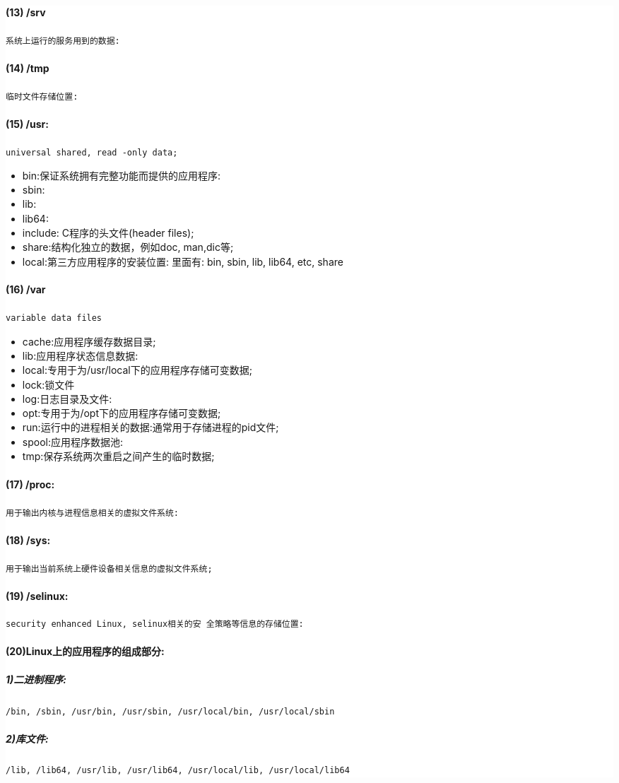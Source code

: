 #### (13) /srv 

	系统上运行的服务用到的数据: 

#### (14) /tmp 

	临时文件存储位置:

#### (15) /usr: 

    universal shared, read -only data;

- bin:保证系统拥有完整功能而提供的应用程序:
- sbin:
- lib: 
- lib64:
- include: C程序的头文件(header files);
- share:结构化独立的数据，例如doc, man,dic等;
- local:第三方应用程序的安装位置:
  里面有: bin, sbin, lib, lib64, etc, share

#### (16) /var

	variable data files

- cache:应用程序缓存数据目录;
- lib:应用程序状态信息数据:
- local:专用于为/usr/local下的应用程序存储可变数据;
- lock:锁文件
- log:日志目录及文件: 
- opt:专用于为/opt下的应用程序存储可变数据;
- run:运行中的进程相关的数据:通常用于存储进程的pid文件;
- spool:应用程序数据池:
- tmp:保存系统两次重启之间产生的临时数据;

#### (17) /proc:

	用于输出内核与进程信息相关的虚拟文件系统:

#### (18) /sys:

	用于输出当前系统上硬件设备相关信息的虚拟文件系统;

#### (19) /selinux: 

	security enhanced Linux, selinux相关的安 全策略等信息的存储位置:

#### (20)Linux上的应用程序的组成部分:

##### 1)二进制程序: 

	/bin, /sbin, /usr/bin, /usr/sbin, /usr/local/bin, /usr/local/sbin

##### 2)库文件: 

	/lib, /lib64, /usr/lib, /usr/lib64, /usr/local/lib, /usr/local/lib64
